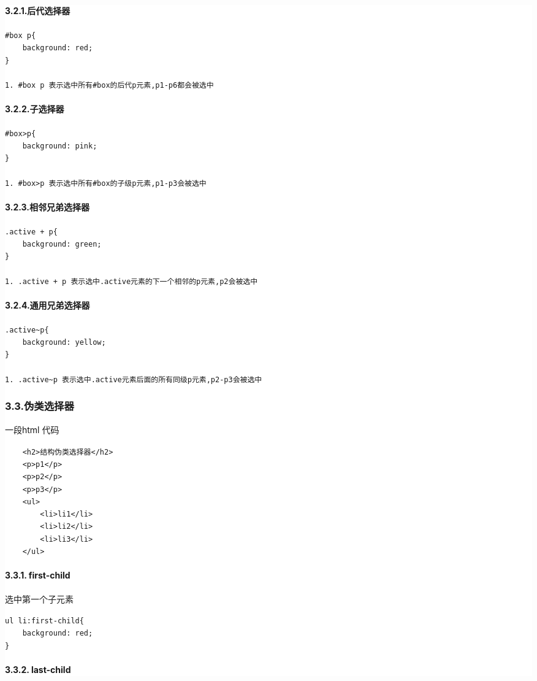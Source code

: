 #### 3.2.1.后代选择器

	#box p{
		background: red;
	}
	
	1. #box p 表示选中所有#box的后代p元素,p1-p6都会被选中

#### 3.2.2.子选择器

	#box>p{
		background: pink;
	}
	
	1. #box>p 表示选中所有#box的子级p元素,p1-p3会被选中

#### 3.2.3.相邻兄弟选择器

	.active + p{
		background: green;
	}
	
	1. .active + p 表示选中.active元素的下一个相邻的p元素,p2会被选中

#### 3.2.4.通用兄弟选择器

	.active~p{
		background: yellow;
	}
	
	1. .active~p 表示选中.active元素后面的所有同级p元素,p2-p3会被选中


### 3.3.伪类选择器 ###

一段html 代码
```
	<h2>结构伪类选择器</h2>
	<p>p1</p>
	<p>p2</p>
	<p>p3</p>
	<ul>
		<li>li1</li>
		<li>li2</li>
		<li>li3</li>
	</ul>
```
#### 3.3.1. first-child 

选中第一个子元素

	ul li:first-child{
		background: red;
	}

#### 3.3.2. last-child 
